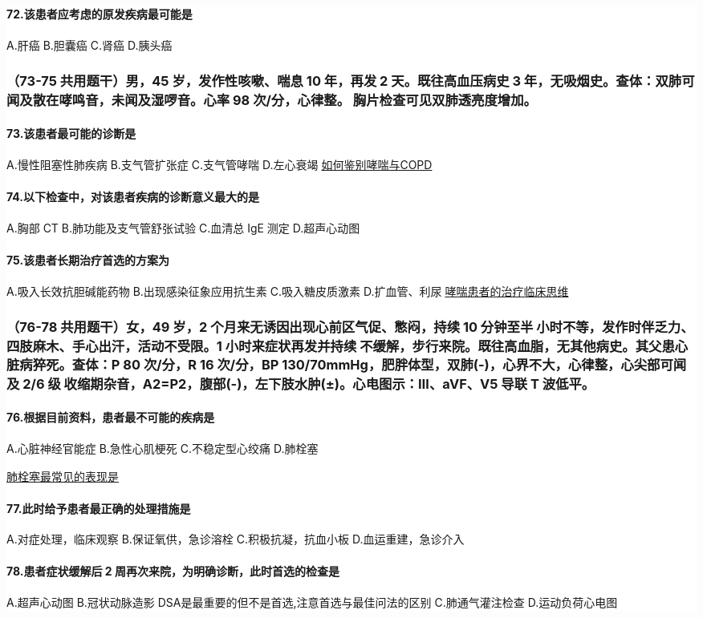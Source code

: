 #### 72.该患者应考虑的原发疾病最可能是
A.肝癌
B.胆囊癌
C.肾癌
D.胰头癌

###   （73-75 共用题干）男，45 岁，发作性咳嗽、喘息 10 年，再发 2 天。既往高血压病史 3 年，无吸烟史。查体：双肺可闻及散在哮鸣音，未闻及湿啰音。心率 98 次/分，心律整。 胸片检查可见双肺透亮度增加。
#### 73.该患者最可能的诊断是
A.慢性阻塞性肺疾病
B.支气管扩张症
C.支气管哮喘
D.左心衰竭
[如何鉴别哮喘与COPD](/如何鉴别哮喘与COPD)
#### 74.以下检查中，对该患者疾病的诊断意义最大的是
A.胸部 CT
B.肺功能及支气管舒张试验
C.血清总 IgE 测定
D.超声心动图
#### 75.该患者长期治疗首选的方案为
A.吸入长效抗胆碱能药物
B.出现感染征象应用抗生素
C.吸入糖皮质激素
D.扩血管、利尿
[哮喘患者的治疗临床思维](/哮喘患者的治疗临床思维)

###   （76-78 共用题干）女，49 岁，2 个月来无诱因出现心前区气促、憋闷，持续 10 分钟至半 小时不等，发作时伴乏力、四肢麻木、手心出汗，活动不受限。1 小时来症状再发并持续 不缓解，步行来院。既往高血脂，无其他病史。其父患心脏病猝死。查体：P 80 次/分，R 16 次/分，BP 130/70mmHg，肥胖体型，双肺(-)，心界不大，心律整，心尖部可闻及 2/6 级 收缩期杂音，A2=P2，腹部(-)，左下肢水肿(±)。心电图示：Ⅲ、aVF、V5 导联 T 波低平。
#### 76.根据目前资料，患者最不可能的疾病是
A.心脏神经官能症
B.急性心肌梗死
C.不稳定型心绞痛
D.肺栓塞

[肺栓塞最常见的表现是](/肺栓塞最常见的表现是)
#### 77.此时给予患者最正确的处理措施是
A.对症处理，临床观察
B.保证氧供，急诊溶栓
C.积极抗凝，抗血小板
D.血运重建，急诊介入
#### 78.患者症状缓解后 2 周再次来院，为明确诊断，此时首选的检查是
A.超声心动图
B.冠状动脉造影 DSA是最重要的但不是首选,注意首选与最佳问法的区别
C.肺通气灌注检查
D.运动负荷心电图
